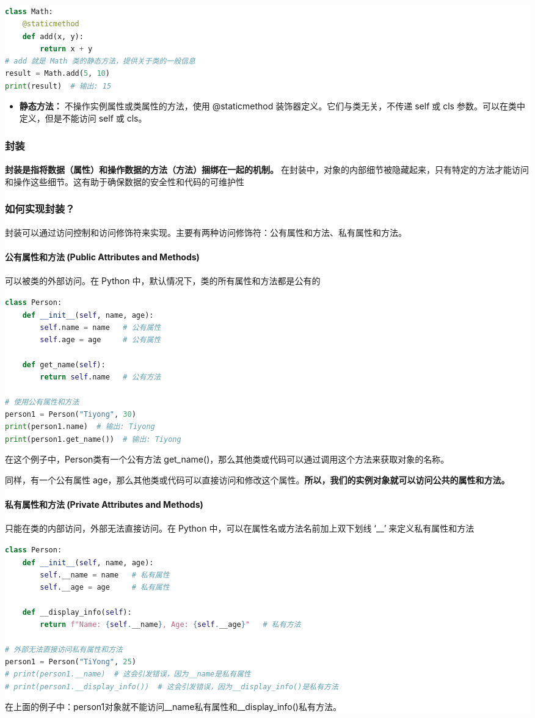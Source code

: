 ```python
class Math:
    @staticmethod
    def add(x, y):
        return x + y
# add 就是 Math 类的静态方法，提供关于类的一般信息 
result = Math.add(5, 10)
print(result)  # 输出: 15
```
- **静态方法：** 不操作实例属性或类属性的方法，使用 @staticmethod 装饰器定义。它们与类无关，不传递 self 或 cls 参数。可以在类中定义，但是不能访问 self 或 cls。

### 封装
**封装是指将数据（属性）和操作数据的方法（方法）捆绑在一起的机制。** 在封装中，对象的内部细节被隐藏起来，只有特定的方法才能访问和操作这些细节。这有助于确保数据的安全性和代码的可维护性

### 如何实现封装？
封装可以通过访问控制和访问修饰符来实现。主要有两种访问修饰符：公有属性和方法、私有属性和方法。

#### 公有属性和方法 (Public Attributes and Methods)
可以被类的外部访问。在 Python 中，默认情况下，类的所有属性和方法都是公有的
```python
class Person:
    def __init__(self, name, age):
        self.name = name   # 公有属性
        self.age = age     # 公有属性
 
    def get_name(self):
        return self.name   # 公有方法
 
# 使用公有属性和方法
person1 = Person("Tiyong", 30)
print(person1.name)  # 输出: Tiyong
print(person1.get_name())  # 输出: Tiyong
```
在这个例子中，Person类有一个公有方法 get_name()，那么其他类或代码可以通过调用这个方法来获取对象的名称。

同样，有一个公有属性 age，那么其他类或代码可以直接访问和修改这个属性。**所以，我们的实例对象就可以访问公共的属性和方法。**

#### 私有属性和方法 (Private Attributes and Methods)
只能在类的内部访问，外部无法直接访问。在 Python 中，可以在属性名或方法名前加上双下划线 ‘__’ 来定义私有属性和方法
```python
class Person:
    def __init__(self, name, age):
        self.__name = name   # 私有属性
        self.__age = age     # 私有属性
 
    def __display_info(self):
        return f"Name: {self.__name}, Age: {self.__age}"   # 私有方法
 
# 外部无法直接访问私有属性和方法
person1 = Person("TiYong", 25)
# print(person1.__name)  # 这会引发错误，因为__name是私有属性
# print(person1.__display_info())  # 这会引发错误，因为__display_info()是私有方法
```
在上面的例子中：person1对象就不能访问__name私有属性和__display_info()私有方法。

